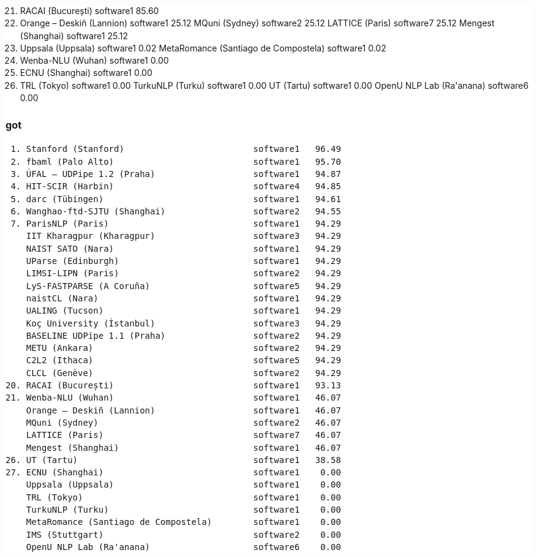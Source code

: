 21. RACAI (București)                       	software1	85.60
22. Orange – Deskiñ (Lannion)               	software1	25.12
    MQuni (Sydney)                          	software2	25.12
    LATTICE (Paris)                         	software7	25.12
    Mengest (Shanghai)                      	software1	25.12
26. Uppsala (Uppsala)                       	software1	 0.02
    MetaRomance (Santiago de Compostela)    	software1	 0.02
28. Wenba-NLU (Wuhan)                       	software1	 0.00
29. ECNU (Shanghai)                         	software1	 0.00
30. TRL (Tokyo)                             	software1	 0.00
    TurkuNLP (Turku)                        	software1	 0.00
    UT (Tartu)                              	software1	 0.00
    OpenU NLP Lab (Ra'anana)                	software6	 0.00
</pre>



### got

<pre>
 1. Stanford (Stanford)                     	software1	96.49
 2. fbaml (Palo Alto)                       	software1	95.70
 3. ÚFAL – UDPipe 1.2 (Praha)               	software1	94.87
 4. HIT-SCIR (Harbin)                       	software4	94.85
 5. darc (Tübingen)                         	software1	94.61
 6. Wanghao-ftd-SJTU (Shanghai)             	software2	94.55
 7. ParisNLP (Paris)                        	software1	94.29
    IIT Kharagpur (Kharagpur)               	software3	94.29
    NAIST SATO (Nara)                       	software1	94.29
    UParse (Edinburgh)                      	software1	94.29
    LIMSI-LIPN (Paris)                      	software2	94.29
    LyS-FASTPARSE (A Coruña)                	software5	94.29
    naistCL (Nara)                          	software1	94.29
    UALING (Tucson)                         	software1	94.29
    Koç University (İstanbul)               	software3	94.29
    BASELINE UDPipe 1.1 (Praha)             	software2	94.29
    METU (Ankara)                           	software2	94.29
    C2L2 (Ithaca)                           	software5	94.29
    CLCL (Genève)                           	software2	94.29
20. RACAI (București)                       	software1	93.13
21. Wenba-NLU (Wuhan)                       	software1	46.07
    Orange – Deskiñ (Lannion)               	software1	46.07
    MQuni (Sydney)                          	software2	46.07
    LATTICE (Paris)                         	software7	46.07
    Mengest (Shanghai)                      	software1	46.07
26. UT (Tartu)                              	software1	38.58
27. ECNU (Shanghai)                         	software1	 0.00
    Uppsala (Uppsala)                       	software1	 0.00
    TRL (Tokyo)                             	software1	 0.00
    TurkuNLP (Turku)                        	software1	 0.00
    MetaRomance (Santiago de Compostela)    	software1	 0.00
    IMS (Stuttgart)                         	software2	 0.00
    OpenU NLP Lab (Ra'anana)                	software6	 0.00
</pre>

